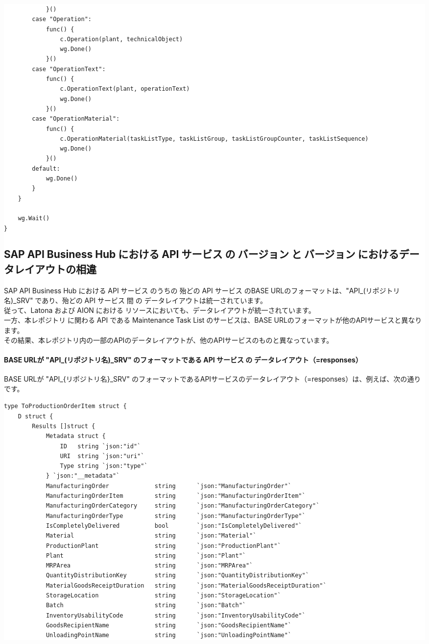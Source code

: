 ```
			}()
		case "Operation":
			func() {
				c.Operation(plant, technicalObject)
				wg.Done()
			}()
		case "OperationText":
			func() {
				c.OperationText(plant, operationText)
				wg.Done()
			}()
		case "OperationMaterial":
			func() {
				c.OperationMaterial(taskListType, taskListGroup, taskListGroupCounter, taskListSequence)
				wg.Done()
			}()
		default:
			wg.Done()
		}
	}

	wg.Wait()
}
```

## SAP API Business Hub における API サービス の バージョン と バージョン におけるデータレイアウトの相違

SAP API Business Hub における API サービス のうちの 殆どの API サービス のBASE URLのフォーマットは、"API_(リポジトリ名)_SRV" であり、殆どの API サービス 間 の データレイアウトは統一されています。   
従って、Latona および AION における リソースにおいても、データレイアウトが統一されています。    
一方、本レポジトリ に関わる API である Maintenance Task List のサービスは、BASE URLのフォーマットが他のAPIサービスと異なります。      
その結果、本レポジトリ内の一部のAPIのデータレイアウトが、他のAPIサービスのものと異なっています。  

#### BASE URLが "API_(リポジトリ名)_SRV" のフォーマットである API サービス の データレイアウト（=responses）  
BASE URLが "API_{リポジトリ名}_SRV" のフォーマットであるAPIサービスのデータレイアウト（=responses）は、例えば、次の通りです。  
```
type ToProductionOrderItem struct {
	D struct {
		Results []struct {
			Metadata struct {
				ID   string `json:"id"`
				URI  string `json:"uri"`
				Type string `json:"type"`
			} `json:"__metadata"`
			ManufacturingOrder             string      `json:"ManufacturingOrder"`
			ManufacturingOrderItem         string      `json:"ManufacturingOrderItem"`
			ManufacturingOrderCategory     string      `json:"ManufacturingOrderCategory"`
			ManufacturingOrderType         string      `json:"ManufacturingOrderType"`
			IsCompletelyDelivered          bool        `json:"IsCompletelyDelivered"`
			Material                       string      `json:"Material"`
			ProductionPlant                string      `json:"ProductionPlant"`
			Plant                          string      `json:"Plant"`
			MRPArea                        string      `json:"MRPArea"`
			QuantityDistributionKey        string      `json:"QuantityDistributionKey"`
			MaterialGoodsReceiptDuration   string      `json:"MaterialGoodsReceiptDuration"`
			StorageLocation                string      `json:"StorageLocation"`
			Batch                          string      `json:"Batch"`
			InventoryUsabilityCode         string      `json:"InventoryUsabilityCode"`
			GoodsRecipientName             string      `json:"GoodsRecipientName"`
			UnloadingPointName             string      `json:"UnloadingPointName"`
```